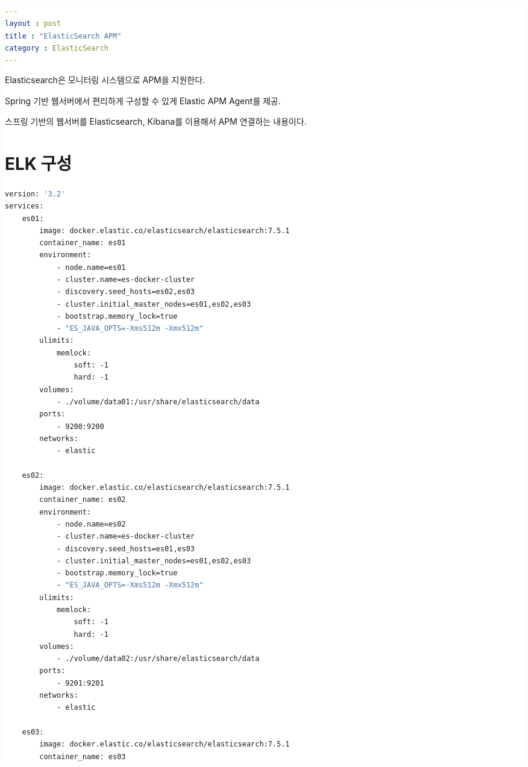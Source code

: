 ```yaml
---
layout : post
title : "ElasticSearch APM"
category : ElasticSearch
---
```


Elasticsearch은 모니터링 시스템으로 APM을 지원한다.

Spring 기반 웹서버에서 편리하게 구성할 수 있게 Elastic APM Agent를 제공.

스프링 기반의 웹서버를 Elasticsearch, Kibana를 이용해서 APM 연결하는 내용이다.

# **ELK 구성**

```dockerfile
version: '3.2'
services:
    es01:
        image: docker.elastic.co/elasticsearch/elasticsearch:7.5.1
        container_name: es01
        environment:
            - node.name=es01
            - cluster.name=es-docker-cluster
            - discovery.seed_hosts=es02,es03
            - cluster.initial_master_nodes=es01,es02,es03
            - bootstrap.memory_lock=true
            - "ES_JAVA_OPTS=-Xms512m -Xmx512m"
        ulimits:
            memlock:
                soft: -1
                hard: -1
        volumes:
            - ./volume/data01:/usr/share/elasticsearch/data
        ports:
            - 9200:9200
        networks:
            - elastic

    es02:
        image: docker.elastic.co/elasticsearch/elasticsearch:7.5.1
        container_name: es02
        environment:
            - node.name=es02
            - cluster.name=es-docker-cluster
            - discovery.seed_hosts=es01,es03
            - cluster.initial_master_nodes=es01,es02,es03
            - bootstrap.memory_lock=true
            - "ES_JAVA_OPTS=-Xms512m -Xmx512m"
        ulimits:
            memlock:
                soft: -1
                hard: -1
        volumes:
            - ./volume/data02:/usr/share/elasticsearch/data
        ports:
            - 9201:9201
        networks:
            - elastic

    es03:
        image: docker.elastic.co/elasticsearch/elasticsearch:7.5.1
        container_name: es03
```